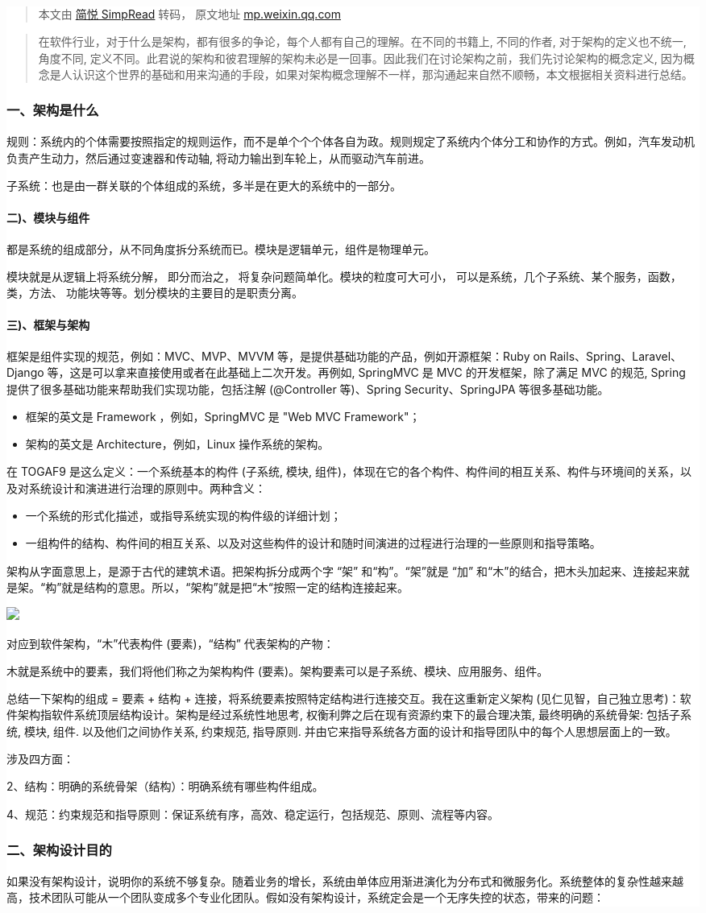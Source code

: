 > 本文由 [简悦 SimpRead](http://ksria.com/simpread/) 转码， 原文地址 [mp.weixin.qq.com](https://mp.weixin.qq.com/s/_hkdZL6CfzJ5C50soQicsA)

> 在软件行业，对于什么是架构，都有很多的争论，每个人都有自己的理解。在不同的书籍上, 不同的作者, 对于架构的定义也不统一, 角度不同, 定义不同。此君说的架构和彼君理解的架构未必是一回事。因此我们在讨论架构之前，我们先讨论架构的概念定义, 因为概念是人认识这个世界的基础和用来沟通的手段，如果对架构概念理解不一样，那沟通起来自然不顺畅，本文根据相关资料进行总结。

### 一、架构是什么

规则：系统内的个体需要按照指定的规则运作，而不是单个个个体各自为政。规则规定了系统内个体分工和协作的方式。例如，汽车发动机负责产生动力，然后通过变速器和传动轴, 将动力输出到车轮上，从而驱动汽车前进。

子系统：也是由一群关联的个体组成的系统，多半是在更大的系统中的一部分。

#### 二)、模块与组件

都是系统的组成部分，从不同角度拆分系统而已。模块是逻辑单元，组件是物理单元。

模块就是从逻辑上将系统分解， 即分而治之， 将复杂问题简单化。模块的粒度可大可小， 可以是系统，几个子系统、某个服务，函数， 类，方法、 功能块等等。划分模块的主要目的是职责分离。

#### 三)、框架与架构

框架是组件实现的规范，例如：MVC、MVP、MVVM 等，是提供基础功能的产品，例如开源框架：Ruby on Rails、Spring、Laravel、Django 等，这是可以拿来直接使用或者在此基础上二次开发。再例如, SpringMVC 是 MVC 的开发框架，除了满足 MVC 的规范, Spring 提供了很多基础功能来帮助我们实现功能，包括注解 (@Controller 等)、Spring Security、SpringJPA 等很多基础功能。

*   框架的英文是 Framework ，例如，SpringMVC 是 "Web MVC Framework"；
    
*   架构的英文是 Architecture，例如，Linux 操作系统的架构。
    

在 TOGAF9 是这么定义：一个系统基本的构件 (子系统, 模块, 组件)，体现在它的各个构件、构件间的相互关系、构件与环境间的关系，以及对系统设计和演进进行治理的原则中。两种含义：

*   一个系统的形式化描述，或指导系统实现的构件级的详细计划；
    
*   一组构件的结构、构件间的相互关系、以及对这些构件的设计和随时间演进的过程进行治理的一些原则和指导策略。
    

架构从字面意思上，是源于古代的建筑术语。把架构拆分成两个字 “架” 和“构”。“架”就是 “加” 和“木”的结合，把木头加起来、连接起来就是架。“构”就是结构的意思。所以，“架构”就是把“木“按照一定的结构连接起来。

![](https://mmbiz.qpic.cn/mmbiz_png/j3gficicyOvauSdmiadxneUzt9ZOqL1OwmUViaOySo08j5hnGR5S4ibPctoickf3tX8Cgb7hVjOPPN0KkmgfNJicHcbVg/640?wx_fmt=png&tp=wxpic&wxfrom=5&wx_lazy=1&wx_co=1)

对应到软件架构，“木”代表构件 (要素)，“结构” 代表架构的产物：

木就是系统中的要素，我们将他们称之为架构构件 (要素)。架构要素可以是子系统、模块、应用服务、组件。

总结一下架构的组成 = 要素 + 结构 + 连接，将系统要素按照特定结构进行连接交互。我在这重新定义架构 (见仁见智，自己独立思考)：软件架构指软件系统顶层结构设计。架构是经过系统性地思考, 权衡利弊之后在现有资源约束下的最合理决策, 最终明确的系统骨架: 包括子系统, 模块, 组件. 以及他们之间协作关系, 约束规范, 指导原则. 并由它来指导系统各方面的设计和指导团队中的每个人思想层面上的一致。

涉及四方面：

2、结构：明确的系统骨架（结构）：明确系统有哪些构件组成。

4、规范：约束规范和指导原则：保证系统有序，高效、稳定运行，包括规范、原则、流程等内容。

### 二、架构设计目的

如果没有架构设计，说明你的系统不够复杂。随着业务的增长，系统由单体应用渐进演化为分布式和微服务化。系统整体的复杂性越来越高，技术团队可能从一个团队变成多个专业化团队。假如没有架构设计，系统定会是一个无序失控的状态，带来的问题：
